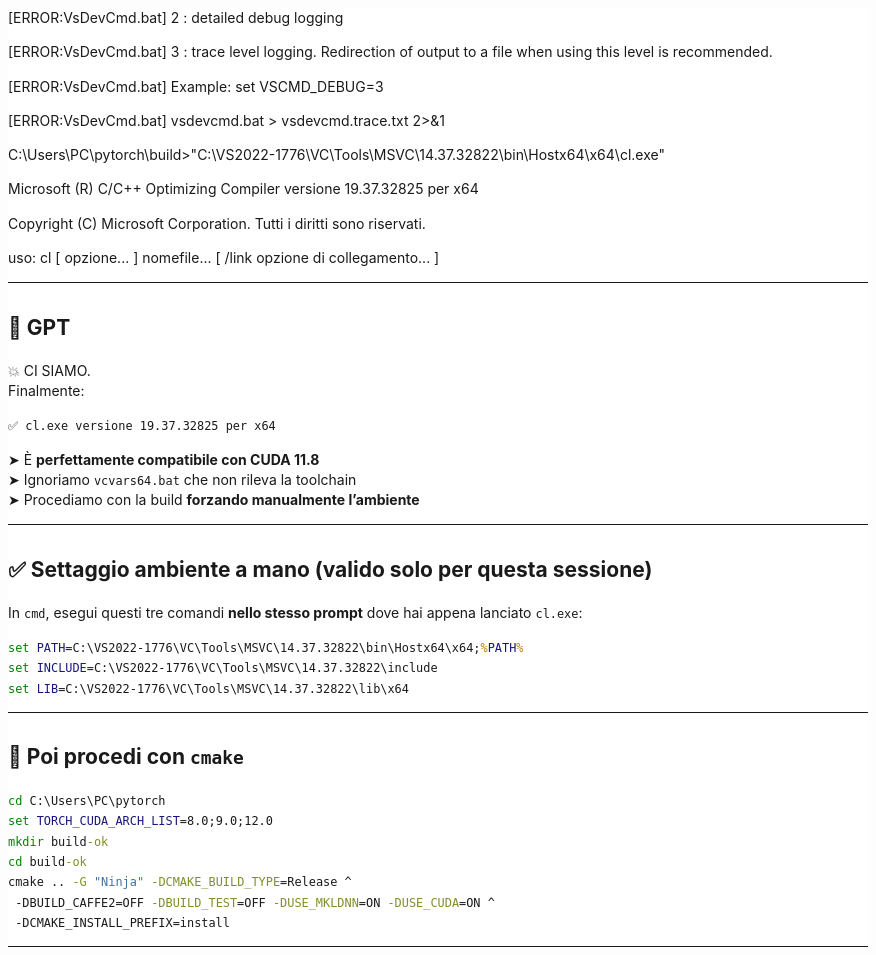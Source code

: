 [ERROR:VsDevCmd.bat]    2 : detailed debug logging

[ERROR:VsDevCmd.bat]    3 : trace level logging. Redirection of output to a file when using this level is recommended.

[ERROR:VsDevCmd.bat] Example: set VSCMD_DEBUG=3

[ERROR:VsDevCmd.bat]          vsdevcmd.bat > vsdevcmd.trace.txt 2>&1



C:\Users\PC\pytorch\build>"C:\VS2022-1776\VC\Tools\MSVC\14.37.32822\bin\Hostx64\x64\cl.exe"

Microsoft (R) C/C++ Optimizing Compiler versione 19.37.32825 per x64

Copyright (C) Microsoft Corporation. Tutti i diritti  sono riservati.



uso: cl [ opzione... ] nomefile... [ /link opzione di collegamento... ]

---

## 🤖 **GPT**

💥 CI SIAMO.  
Finalmente:

```
✅ cl.exe versione 19.37.32825 per x64
```

➤ È **perfettamente compatibile con CUDA 11.8**  
➤ Ignoriamo `vcvars64.bat` che non rileva la toolchain  
➤ Procediamo con la build **forzando manualmente l’ambiente**

---

## ✅ Settaggio ambiente a mano (valido solo per questa sessione)

In `cmd`, esegui questi tre comandi **nello stesso prompt** dove hai appena lanciato `cl.exe`:

```cmd
set PATH=C:\VS2022-1776\VC\Tools\MSVC\14.37.32822\bin\Hostx64\x64;%PATH%
set INCLUDE=C:\VS2022-1776\VC\Tools\MSVC\14.37.32822\include
set LIB=C:\VS2022-1776\VC\Tools\MSVC\14.37.32822\lib\x64
```

---

## 🔨 Poi procedi con `cmake`

```cmd
cd C:\Users\PC\pytorch
set TORCH_CUDA_ARCH_LIST=8.0;9.0;12.0
mkdir build-ok
cd build-ok
cmake .. -G "Ninja" -DCMAKE_BUILD_TYPE=Release ^
 -DBUILD_CAFFE2=OFF -DBUILD_TEST=OFF -DUSE_MKLDNN=ON -DUSE_CUDA=ON ^
 -DCMAKE_INSTALL_PREFIX=install
```

---
